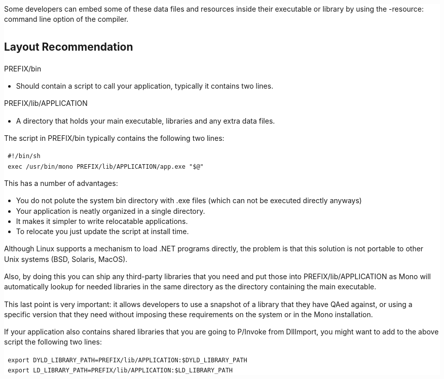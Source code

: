 Some developers can embed some of these data files and resources inside
their executable or library by using the -resource: command line option
of the compiler.

Layout Recommendation
---------------------

PREFIX/bin

-   Should contain a script to call your application, typically it
    contains two lines.

PREFIX/lib/APPLICATION

-   A directory that holds your main executable, libraries and any extra
    data files.

The script in PREFIX/bin typically contains the following two lines:

<bash>

` #!/bin/sh`\
` exec /usr/bin/mono PREFIX/lib/APPLICATION/app.exe "$@"`

</bash>

This has a number of advantages:

-   You do not polute the system bin directory with .exe files (which
    can not be executed directly anyways)
-   Your application is neatly organized in a single directory.
-   It makes it simpler to write relocatable applications.
-   To relocate you just update the script at install time.

Although Linux supports a mechanism to load .NET programs directly, the
problem is that this solution is not portable to other Unix systems
(BSD, Solaris, MacOS).

Also, by doing this you can ship any third-party libraries that you need
and put those into PREFIX/lib/APPLICATION as Mono will automatically
lookup for needed libraries in the same directory as the directory
containing the main executable.

This last point is very important: it allows developers to use a
snapshot of a library that they have QAed against, or using a specific
version that they need without imposing these requirements on the system
or in the Mono installation.

If your application also contains shared libraries that you are going to
P/Invoke from DllImport, you might want to add to the above script the
following two lines:

<bash>

` export DYLD_LIBRARY_PATH=PREFIX/lib/APPLICATION:$DYLD_LIBRARY_PATH`\
` export LD_LIBRARY_PATH=PREFIX/lib/APPLICATION:$LD_LIBRARY_PATH`

</bash>
